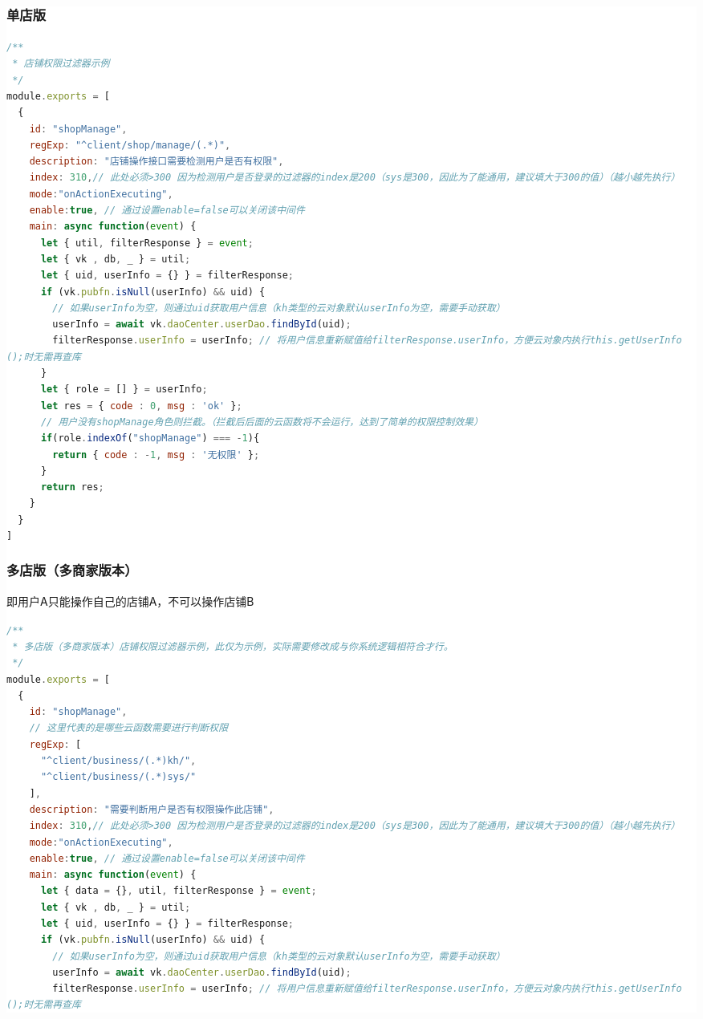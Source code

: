 ### 单店版

```javascript
/**
 * 店铺权限过滤器示例
 */
module.exports = [
  {
    id: "shopManage",
    regExp: "^client/shop/manage/(.*)",
    description: "店铺操作接口需要检测用户是否有权限",
    index: 310,// 此处必须>300 因为检测用户是否登录的过滤器的index是200（sys是300，因此为了能通用，建议填大于300的值）（越小越先执行）
    mode:"onActionExecuting", 
    enable:true, // 通过设置enable=false可以关闭该中间件
    main: async function(event) {
      let { util, filterResponse } = event;
      let { vk , db, _ } = util;
      let { uid, userInfo = {} } = filterResponse;
      if (vk.pubfn.isNull(userInfo) && uid) {
        // 如果userInfo为空，则通过uid获取用户信息（kh类型的云对象默认userInfo为空，需要手动获取）
        userInfo = await vk.daoCenter.userDao.findById(uid);
        filterResponse.userInfo = userInfo; // 将用户信息重新赋值给filterResponse.userInfo，方便云对象内执行this.getUserInfo();时无需再查库
      }
      let { role = [] } = userInfo;
      let res = { code : 0, msg : 'ok' };
      // 用户没有shopManage角色则拦截。（拦截后后面的云函数将不会运行，达到了简单的权限控制效果）
      if(role.indexOf("shopManage") === -1){
        return { code : -1, msg : '无权限' };
      }
      return res;
    }
  }
]
```

### 多店版（多商家版本）

即用户A只能操作自己的店铺A，不可以操作店铺B

```javascript
/**
 * 多店版（多商家版本）店铺权限过滤器示例，此仅为示例，实际需要修改成与你系统逻辑相符合才行。
 */
module.exports = [
  {
    id: "shopManage",
    // 这里代表的是哪些云函数需要进行判断权限
    regExp: [
      "^client/business/(.*)kh/",
      "^client/business/(.*)sys/"
    ],
    description: "需要判断用户是否有权限操作此店铺",
    index: 310,// 此处必须>300 因为检测用户是否登录的过滤器的index是200（sys是300，因此为了能通用，建议填大于300的值）（越小越先执行）
    mode:"onActionExecuting", 
    enable:true, // 通过设置enable=false可以关闭该中间件
    main: async function(event) {
      let { data = {}, util, filterResponse } = event;
      let { vk , db, _ } = util;
      let { uid, userInfo = {} } = filterResponse;
      if (vk.pubfn.isNull(userInfo) && uid) {
        // 如果userInfo为空，则通过uid获取用户信息（kh类型的云对象默认userInfo为空，需要手动获取）
        userInfo = await vk.daoCenter.userDao.findById(uid);
        filterResponse.userInfo = userInfo; // 将用户信息重新赋值给filterResponse.userInfo，方便云对象内执行this.getUserInfo();时无需再查库
```